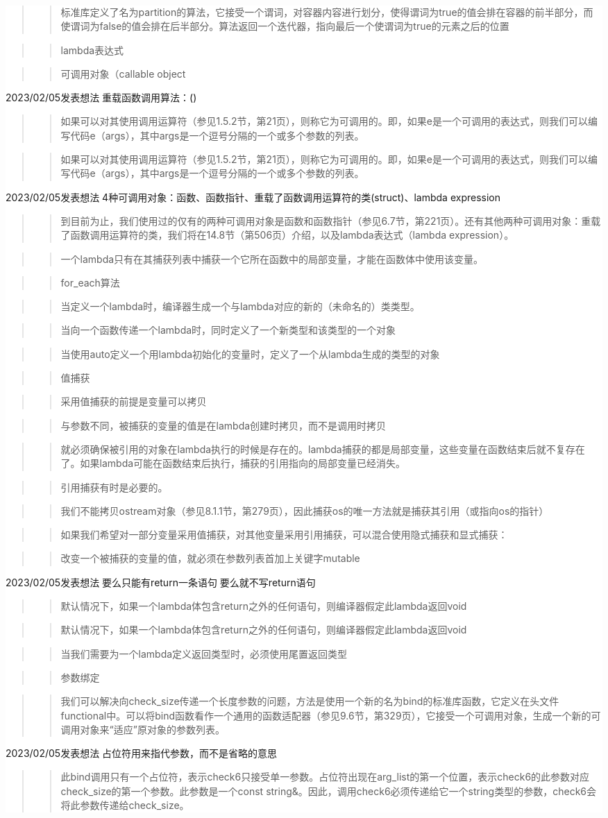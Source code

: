 >> 标准库定义了名为partition的算法，它接受一个谓词，对容器内容进行划分，使得谓词为true的值会排在容器的前半部分，而使谓词为false的值会排在后半部分。算法返回一个迭代器，指向最后一个使谓词为true的元素之后的位置

>> lambda表达式

>> 可调用对象（callable object

2023/02/05发表想法
重载函数调用算法：()
>> 如果可以对其使用调用运算符（参见1.5.2节，第21页），则称它为可调用的。即，如果e是一个可调用的表达式，则我们可以编写代码e（args），其中args是一个逗号分隔的一个或多个参数的列表。

>> 如果可以对其使用调用运算符（参见1.5.2节，第21页），则称它为可调用的。即，如果e是一个可调用的表达式，则我们可以编写代码e（args），其中args是一个逗号分隔的一个或多个参数的列表。

2023/02/05发表想法
4种可调用对象：函数、函数指针、重载了函数调用运算符的类(struct)、lambda expression
>> 到目前为止，我们使用过的仅有的两种可调用对象是函数和函数指针（参见6.7节，第221页）。还有其他两种可调用对象：重载了函数调用运算符的类，我们将在14.8节（第506页）介绍，以及lambda表达式（lambda expression）。

>> 一个lambda只有在其捕获列表中捕获一个它所在函数中的局部变量，才能在函数体中使用该变量。

>> for_each算法

>> 当定义一个lambda时，编译器生成一个与lambda对应的新的（未命名的）类类型。

>> 当向一个函数传递一个lambda时，同时定义了一个新类型和该类型的一个对象

>> 当使用auto定义一个用lambda初始化的变量时，定义了一个从lambda生成的类型的对象

>> 值捕获

>> 采用值捕获的前提是变量可以拷贝

>> 与参数不同，被捕获的变量的值是在lambda创建时拷贝，而不是调用时拷贝

>> 就必须确保被引用的对象在lambda执行的时候是存在的。lambda捕获的都是局部变量，这些变量在函数结束后就不复存在了。如果lambda可能在函数结束后执行，捕获的引用指向的局部变量已经消失。

>> 引用捕获有时是必要的。

>> 我们不能拷贝ostream对象（参见8.1.1节，第279页），因此捕获os的唯一方法就是捕获其引用（或指向os的指针）

>> 如果我们希望对一部分变量采用值捕获，对其他变量采用引用捕获，可以混合使用隐式捕获和显式捕获：

>> 改变一个被捕获的变量的值，就必须在参数列表首加上关键字mutable

2023/02/05发表想法
要么只能有return一条语句
要么就不写return语句
>> 默认情况下，如果一个lambda体包含return之外的任何语句，则编译器假定此lambda返回void

>> 默认情况下，如果一个lambda体包含return之外的任何语句，则编译器假定此lambda返回void

>> 当我们需要为一个lambda定义返回类型时，必须使用尾置返回类型

>> 参数绑定

>> 我们可以解决向check_size传递一个长度参数的问题，方法是使用一个新的名为bind的标准库函数，它定义在头文件functional中。可以将bind函数看作一个通用的函数适配器（参见9.6节，第329页），它接受一个可调用对象，生成一个新的可调用对象来“适应”原对象的参数列表。

2023/02/05发表想法
占位符用来指代参数，而不是省略的意思
>> 此bind调用只有一个占位符，表示check6只接受单一参数。占位符出现在arg_list的第一个位置，表示check6的此参数对应check_size的第一个参数。此参数是一个const string&。因此，调用check6必须传递给它一个string类型的参数，check6会将此参数传递给check_size。
